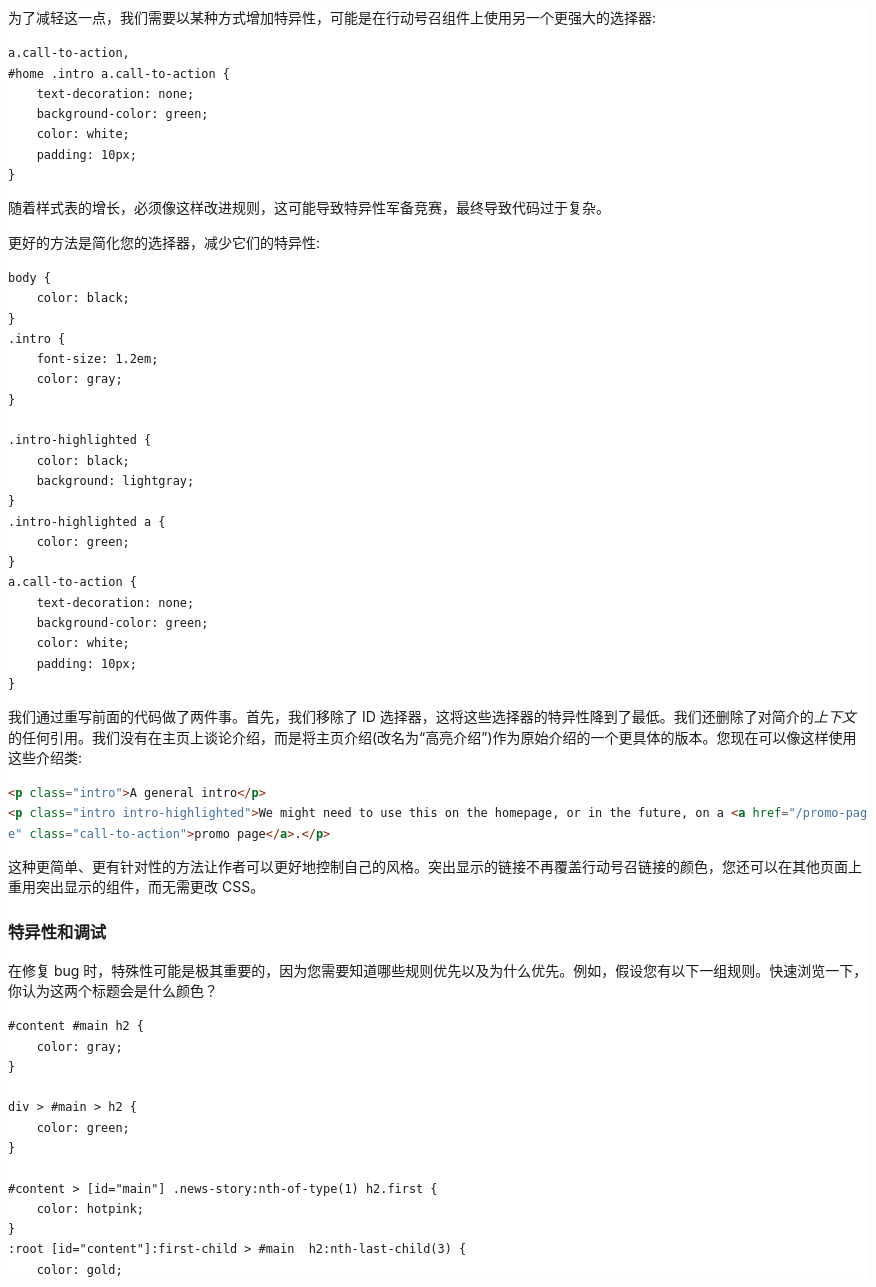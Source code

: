 为了减轻这一点，我们需要以某种方式增加特异性，可能是在行动号召组件上使用另一个更强大的选择器:

```html
a.call-to-action,
#home .intro a.call-to-action {
    text-decoration: none;
    background-color: green;
    color: white;
    padding: 10px;
}
```

随着样式表的增长，必须像这样改进规则，这可能导致特异性军备竞赛，最终导致代码过于复杂。

更好的方法是简化您的选择器，减少它们的特异性:

```html
body {
    color: black;
}
.intro {
    font-size: 1.2em;
    color: gray;
}

.intro-highlighted {
    color: black;
    background: lightgray;
}
.intro-highlighted a {
    color: green;
}
a.call-to-action {
    text-decoration: none;
    background-color: green;
    color: white;
    padding: 10px;
}
```

我们通过重写前面的代码做了两件事。首先，我们移除了 ID 选择器，这将这些选择器的特异性降到了最低。我们还删除了对简介的*上下文*的任何引用。我们没有在主页上谈论介绍，而是将主页介绍(改名为“高亮介绍”)作为原始介绍的一个更具体的版本。您现在可以像这样使用这些介绍类:

```html
<p class="intro">A general intro</p>
<p class="intro intro-highlighted">We might need to use this on the homepage, or in the future, on a <a href="/promo-page" class="call-to-action">promo page</a>.</p>
```

这种更简单、更有针对性的方法让作者可以更好地控制自己的风格。突出显示的链接不再覆盖行动号召链接的颜色，您还可以在其他页面上重用突出显示的组件，而无需更改 CSS。

### 特异性和调试

在修复 bug 时，特殊性可能是极其重要的，因为您需要知道哪些规则优先以及为什么优先。例如，假设您有以下一组规则。快速浏览一下，你认为这两个标题会是什么颜色？

```html
#content #main h2 {
    color: gray;
}

div > #main > h2 {
    color: green;
}

#content > [id="main"] .news-story:nth-of-type(1) h2.first {
    color: hotpink;
}
:root [id="content"]:first-child > #main  h2:nth-last-child(3) {
    color: gold;
```